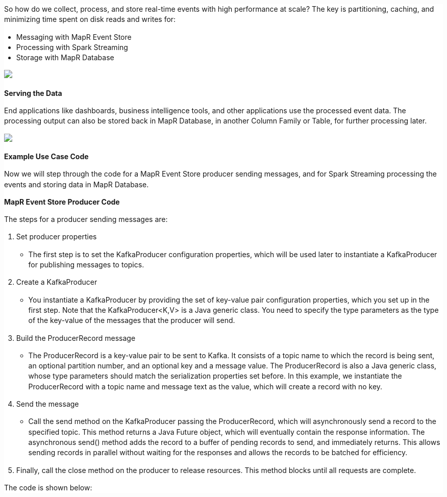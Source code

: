 So how do we collect, process, and store real-time events with high performance at scale? The key is partitioning, caching, and minimizing time spent on disk reads and writes for:

*   Messaging with MapR Event Store
*   Processing with Spark Streaming
*   Storage with MapR Database

![](https://hpe-developer-portal.s3.amazonaws.com/uploads/media/2021/1/imag18-1613716588993.png)

**Serving the Data**

End applications like dashboards, business intelligence tools, and other applications use the processed event data. The processing output can also be stored back in MapR Database, in another Column Family or Table, for further processing later.

![](https://hpe-developer-portal.s3.amazonaws.com/uploads/media/2021/1/imag19-1613716597526.png)

**Example Use Case Code**

Now we will step through the code for a MapR Event Store producer sending messages, and for Spark Streaming processing the events and storing data in MapR Database.

**MapR Event Store Producer Code**

The steps for a producer sending messages are:

1.  Set producer properties

    *   The first step is to set the KafkaProducer configuration properties, which will be used later to instantiate a KafkaProducer for publishing messages to topics.

2.  Create a KafkaProducer

    *   You instantiate a KafkaProducer by providing the set of key-value pair configuration properties, which you set up in the first step. Note that the KafkaProducer<K,V> is a Java generic class. You need to specify the type parameters as the type of the key-value of the messages that the producer will send.

3.  Build the ProducerRecord message

    *   The ProducerRecord is a key-value pair to be sent to Kafka. It consists of a topic name to which the record is being sent, an optional partition number, and an optional key and a message value. The ProducerRecord is also a Java generic class, whose type parameters should match the serialization properties set before. In this example, we instantiate the ProducerRecord with a topic name and message text as the value, which will create a record with no key.

4.  Send the message

    *   Call the send method on the KafkaProducer passing the ProducerRecord, which will asynchronously send a record to the specified topic. This method returns a Java Future object, which will eventually contain the response information. The asynchronous send() method adds the record to a buffer of pending records to send, and immediately returns. This allows sending records in parallel without waiting for the responses and allows the records to be batched for efficiency.

5.  Finally, call the close method on the producer to release resources. This method blocks until all requests are complete.

The code is shown below:

